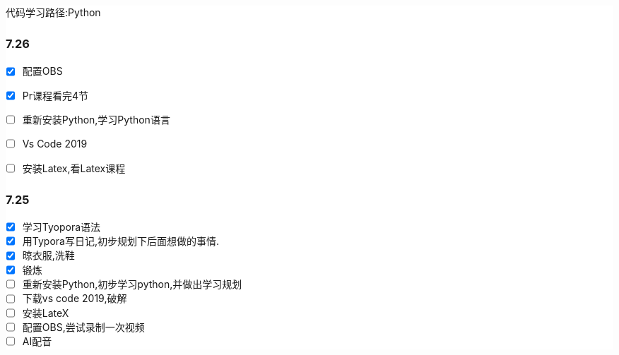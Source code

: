 代码学习路径:Python

### 7.26

- [x] 配置OBS

- [x] Pr课程看完4节

- [ ] 重新安装Python,学习Python语言

- [ ] Vs Code 2019

- [ ] 安装Latex,看Latex课程

### 7.25

- [x] 学习Tyopora语法
- [x] 用Typora写日记,初步规划下后面想做的事情.
- [x] 晾衣服,洗鞋
- [x] 锻炼
- [ ] 重新安装Python,初步学习python,并做出学习规划
- [ ] 下载vs code 2019,破解
- [ ] 安装LateX
- [ ] 配置OBS,尝试录制一次视频
- [ ] AI配音

